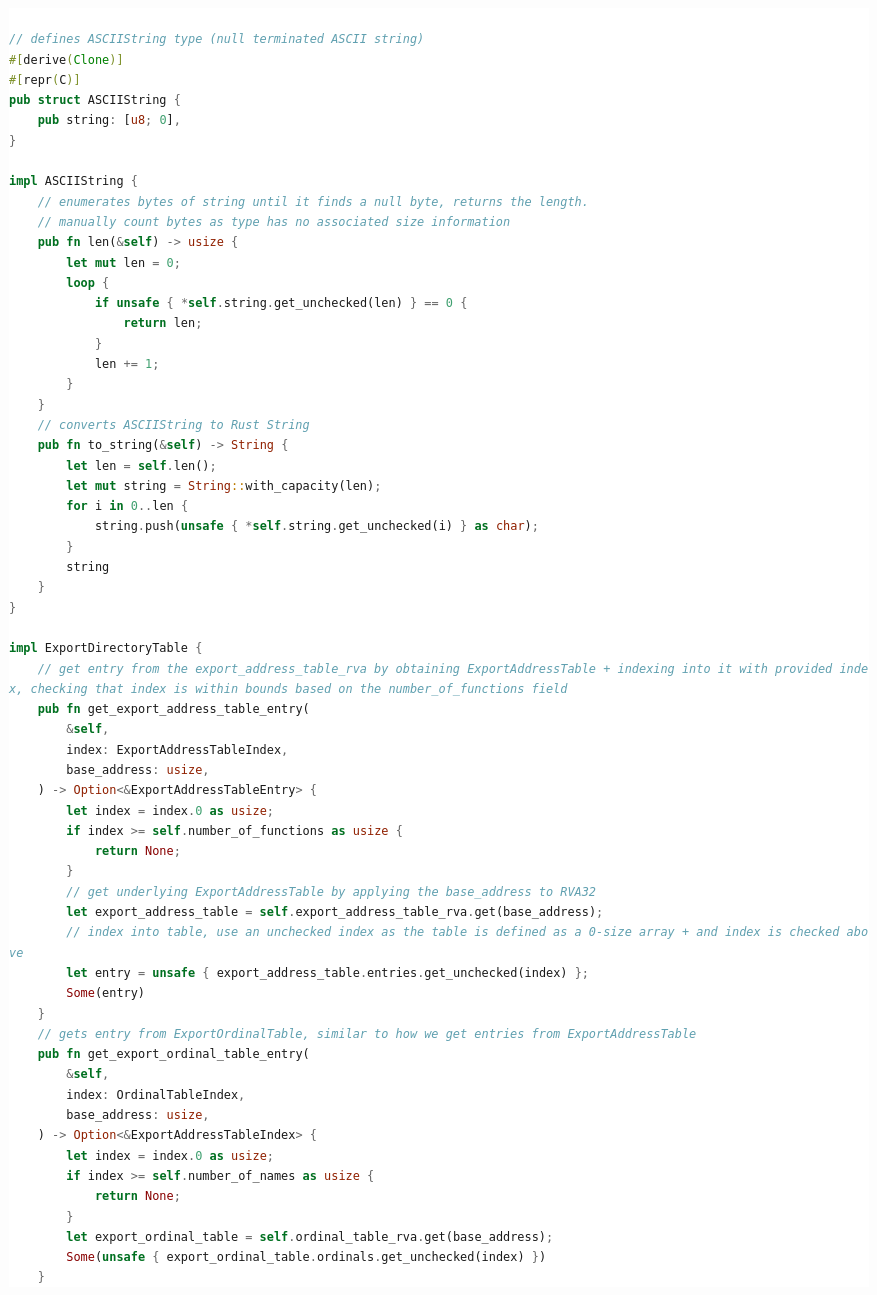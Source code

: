 ```rs

// defines ASCIIString type (null terminated ASCII string)
#[derive(Clone)]
#[repr(C)]
pub struct ASCIIString {
    pub string: [u8; 0],
}

impl ASCIIString {
    // enumerates bytes of string until it finds a null byte, returns the length.
    // manually count bytes as type has no associated size information
    pub fn len(&self) -> usize {
        let mut len = 0;
        loop {
            if unsafe { *self.string.get_unchecked(len) } == 0 {
                return len;
            }
            len += 1;
        }
    }
    // converts ASCIIString to Rust String
    pub fn to_string(&self) -> String {
        let len = self.len();
        let mut string = String::with_capacity(len);
        for i in 0..len {
            string.push(unsafe { *self.string.get_unchecked(i) } as char);
        }
        string
    }
}

impl ExportDirectoryTable {
    // get entry from the export_address_table_rva by obtaining ExportAddressTable + indexing into it with provided index, checking that index is within bounds based on the number_of_functions field
    pub fn get_export_address_table_entry(
        &self,
        index: ExportAddressTableIndex,
        base_address: usize,
    ) -> Option<&ExportAddressTableEntry> {
        let index = index.0 as usize;
        if index >= self.number_of_functions as usize {
            return None;
        }
        // get underlying ExportAddressTable by applying the base_address to RVA32
        let export_address_table = self.export_address_table_rva.get(base_address);
        // index into table, use an unchecked index as the table is defined as a 0-size array + and index is checked above
        let entry = unsafe { export_address_table.entries.get_unchecked(index) };
        Some(entry)
    }
    // gets entry from ExportOrdinalTable, similar to how we get entries from ExportAddressTable
    pub fn get_export_ordinal_table_entry(
        &self,
        index: OrdinalTableIndex,
        base_address: usize,
    ) -> Option<&ExportAddressTableIndex> {
        let index = index.0 as usize;
        if index >= self.number_of_names as usize {
            return None;
        }
        let export_ordinal_table = self.ordinal_table_rva.get(base_address);
        Some(unsafe { export_ordinal_table.ordinals.get_unchecked(index) })
    }
```